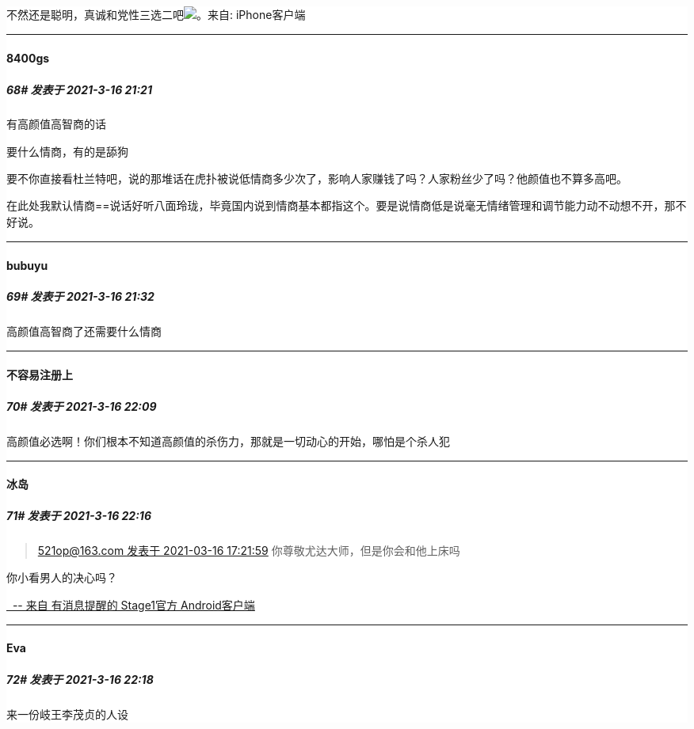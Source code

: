 
不然还是聪明，真诚和党性三选二吧<img src="https://static.saraba1st.com/image/smiley/face2017/220.png" referrerpolicy="no-referrer">。来自: iPhone客户端


-----

####  8400gs  
##### 68#       发表于 2021-3-16 21:21


有高颜值高智商的话


要什么情商，有的是舔狗


要不你直接看杜兰特吧，说的那堆话在虎扑被说低情商多少次了，影响人家赚钱了吗？人家粉丝少了吗？他颜值也不算多高吧。


在此处我默认情商==说话好听八面玲珑，毕竟国内说到情商基本都指这个。要是说情商低是说毫无情绪管理和调节能力动不动想不开，那不好说。


-----

####  bubuyu  
##### 69#       发表于 2021-3-16 21:32


高颜值高智商了还需要什么情商


-----

####  不容易注册上  
##### 70#       发表于 2021-3-16 22:09


高颜值必选啊！你们根本不知道高颜值的杀伤力，那就是一切动心的开始，哪怕是个杀人犯


-----

####  冰岛  
##### 71#       发表于 2021-3-16 22:16


<blockquote><a href="httphttps://bbs.saraba1st.com/2b/forum.php?mod=redirect&amp;goto=findpost&amp;pid=50643773&amp;ptid=1993457" target="_blank">521op@163.com 发表于 2021-03-16 17:21:59</a>
你尊敬尤达大师，但是你会和他上床吗</blockquote>你小看男人的决心吗？

[  -- 来自 有消息提醒的 Stage1官方 Android客户端](https://www.coolapk.com/apk/140634)


-----

####  Eva  
##### 72#       发表于 2021-3-16 22:18


来一份岐王李茂贞的人设

